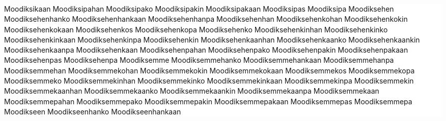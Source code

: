 Moodiksikaan
Moodiksipahan
Moodiksipako
Moodiksipakin
Moodiksipakaan
Moodiksipas
Moodiksipa
Moodiksehen
Moodiksehenhanko
Moodiksehenhankaan
Moodiksehenhanpa
Moodiksehenhan
Moodiksehenkohan
Moodiksehenkokin
Moodiksehenkokaan
Moodiksehenkos
Moodiksehenkopa
Moodiksehenko
Moodiksehenkinhan
Moodiksehenkinko
Moodiksehenkinkaan
Moodiksehenkinpa
Moodiksehenkin
Moodiksehenkaanhan
Moodiksehenkaanko
Moodiksehenkaankin
Moodiksehenkaanpa
Moodiksehenkaan
Moodiksehenpahan
Moodiksehenpako
Moodiksehenpakin
Moodiksehenpakaan
Moodiksehenpas
Moodiksehenpa
Moodiksemme
Moodiksemmehanko
Moodiksemmehankaan
Moodiksemmehanpa
Moodiksemmehan
Moodiksemmekohan
Moodiksemmekokin
Moodiksemmekokaan
Moodiksemmekos
Moodiksemmekopa
Moodiksemmeko
Moodiksemmekinhan
Moodiksemmekinko
Moodiksemmekinkaan
Moodiksemmekinpa
Moodiksemmekin
Moodiksemmekaanhan
Moodiksemmekaanko
Moodiksemmekaankin
Moodiksemmekaanpa
Moodiksemmekaan
Moodiksemmepahan
Moodiksemmepako
Moodiksemmepakin
Moodiksemmepakaan
Moodiksemmepas
Moodiksemmepa
Moodikseen
Moodikseenhanko
Moodikseenhankaan
